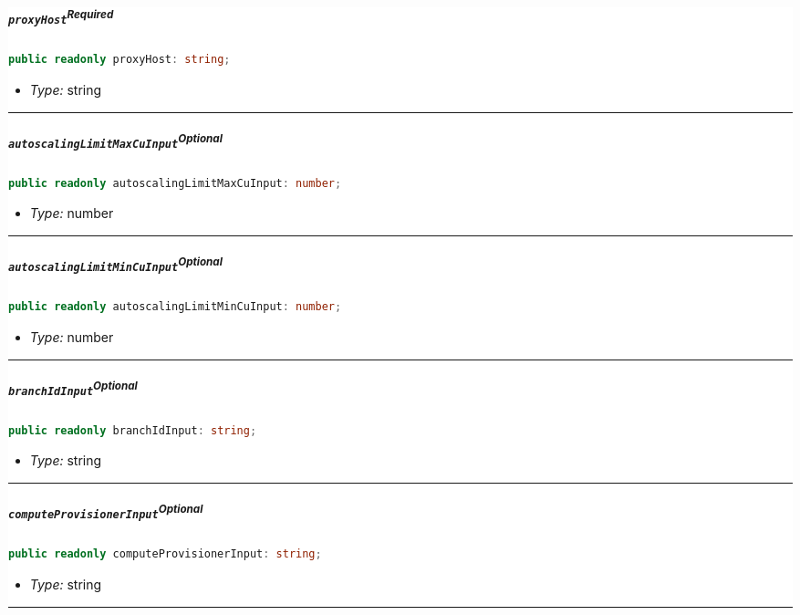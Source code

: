 
##### `proxyHost`<sup>Required</sup> <a name="proxyHost" id="@cdktf/provider-neon.endpoint.Endpoint.property.proxyHost"></a>

```typescript
public readonly proxyHost: string;
```

- *Type:* string

---

##### `autoscalingLimitMaxCuInput`<sup>Optional</sup> <a name="autoscalingLimitMaxCuInput" id="@cdktf/provider-neon.endpoint.Endpoint.property.autoscalingLimitMaxCuInput"></a>

```typescript
public readonly autoscalingLimitMaxCuInput: number;
```

- *Type:* number

---

##### `autoscalingLimitMinCuInput`<sup>Optional</sup> <a name="autoscalingLimitMinCuInput" id="@cdktf/provider-neon.endpoint.Endpoint.property.autoscalingLimitMinCuInput"></a>

```typescript
public readonly autoscalingLimitMinCuInput: number;
```

- *Type:* number

---

##### `branchIdInput`<sup>Optional</sup> <a name="branchIdInput" id="@cdktf/provider-neon.endpoint.Endpoint.property.branchIdInput"></a>

```typescript
public readonly branchIdInput: string;
```

- *Type:* string

---

##### `computeProvisionerInput`<sup>Optional</sup> <a name="computeProvisionerInput" id="@cdktf/provider-neon.endpoint.Endpoint.property.computeProvisionerInput"></a>

```typescript
public readonly computeProvisionerInput: string;
```

- *Type:* string

---
